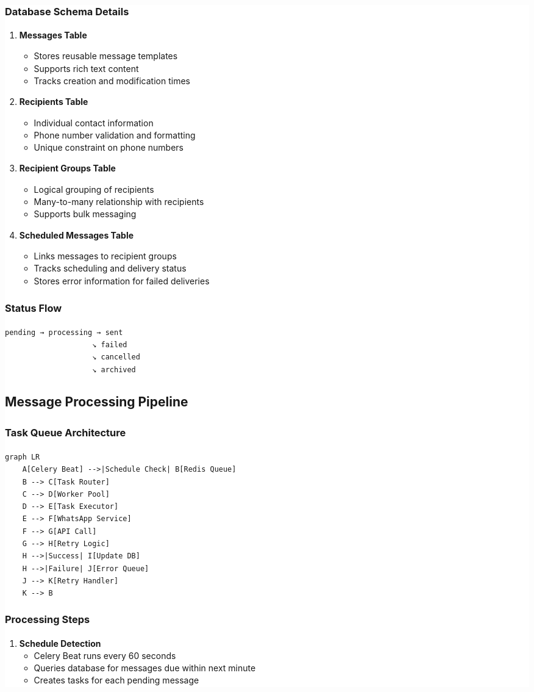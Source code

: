 ### Database Schema Details

1. **Messages Table**
   - Stores reusable message templates
   - Supports rich text content
   - Tracks creation and modification times

2. **Recipients Table**
   - Individual contact information
   - Phone number validation and formatting
   - Unique constraint on phone numbers

3. **Recipient Groups Table**
   - Logical grouping of recipients
   - Many-to-many relationship with recipients
   - Supports bulk messaging

4. **Scheduled Messages Table**
   - Links messages to recipient groups
   - Tracks scheduling and delivery status
   - Stores error information for failed deliveries

### Status Flow

```
pending → processing → sent
                    ↘ failed
                    ↘ cancelled
                    ↘ archived
```

## Message Processing Pipeline

### Task Queue Architecture

```mermaid
graph LR
    A[Celery Beat] -->|Schedule Check| B[Redis Queue]
    B --> C[Task Router]
    C --> D[Worker Pool]
    D --> E[Task Executor]
    E --> F[WhatsApp Service]
    F --> G[API Call]
    G --> H[Retry Logic]
    H -->|Success| I[Update DB]
    H -->|Failure| J[Error Queue]
    J --> K[Retry Handler]
    K --> B
```

### Processing Steps

1. **Schedule Detection**
   - Celery Beat runs every 60 seconds
   - Queries database for messages due within next minute
   - Creates tasks for each pending message
